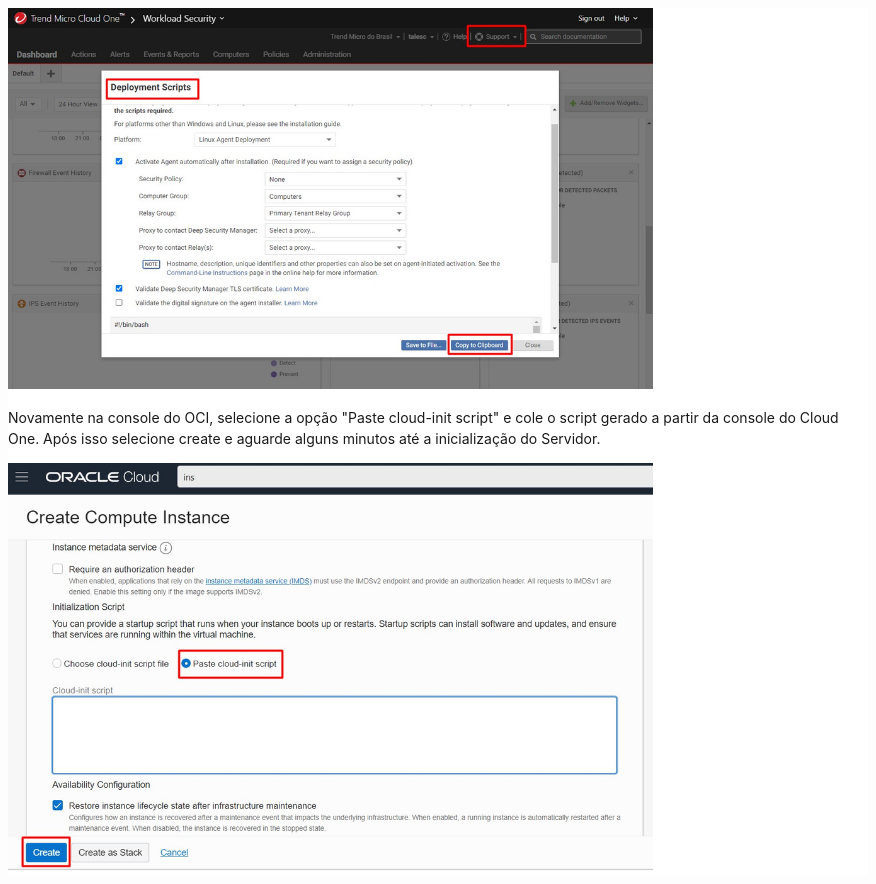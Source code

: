 <img src="script.jpg" alt="ADD Azure" width="75%"> </img>

Novamente na console do OCI, selecione a opção "Paste cloud-init script" e cole o script gerado a partir da console do Cloud One. Após isso selecione create e aguarde alguns minutos até a inicialização do Servidor.

<img src="OCIscript.jpg" alt="ADD Azure" width="75%"> </img>
